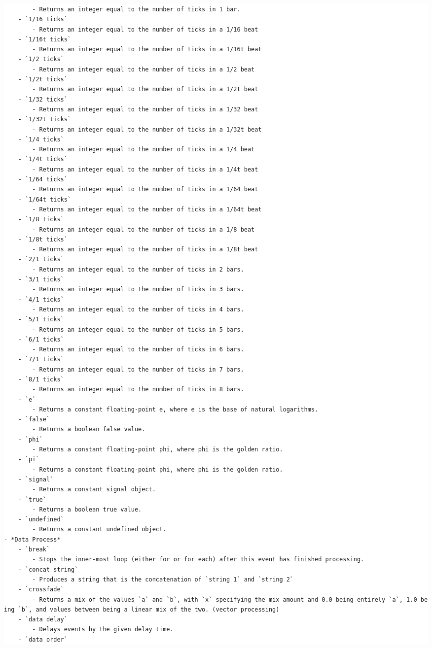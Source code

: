 			- Returns an integer equal to the number of ticks in 1 bar.
		- `1/16 ticks`
			- Returns an integer equal to the number of ticks in a 1/16 beat
		- `1/16t ticks`
			- Returns an integer equal to the number of ticks in a 1/16t beat
		- `1/2 ticks`
			- Returns an integer equal to the number of ticks in a 1/2 beat
		- `1/2t ticks`
			- Returns an integer equal to the number of ticks in a 1/2t beat
		- `1/32 ticks`
			- Returns an integer equal to the number of ticks in a 1/32 beat
		- `1/32t ticks`
			- Returns an integer equal to the number of ticks in a 1/32t beat
		- `1/4 ticks`
			- Returns an integer equal to the number of ticks in a 1/4 beat
		- `1/4t ticks`
			- Returns an integer equal to the number of ticks in a 1/4t beat
		- `1/64 ticks`
			- Returns an integer equal to the number of ticks in a 1/64 beat
		- `1/64t ticks`
			- Returns an integer equal to the number of ticks in a 1/64t beat
		- `1/8 ticks`
			- Returns an integer equal to the number of ticks in a 1/8 beat
		- `1/8t ticks`
			- Returns an integer equal to the number of ticks in a 1/8t beat
		- `2/1 ticks`
			- Returns an integer equal to the number of ticks in 2 bars.
		- `3/1 ticks`
			- Returns an integer equal to the number of ticks in 3 bars.
		- `4/1 ticks`
			- Returns an integer equal to the number of ticks in 4 bars.
		- `5/1 ticks`
			- Returns an integer equal to the number of ticks in 5 bars.
		- `6/1 ticks`
			- Returns an integer equal to the number of ticks in 6 bars.
		- `7/1 ticks`
			- Returns an integer equal to the number of ticks in 7 bars.
		- `8/1 ticks`
			- Returns an integer equal to the number of ticks in 8 bars.
		- `e`
			- Returns a constant floating-point e, where e is the base of natural logarithms.
		- `false`
			- Returns a boolean false value.
		- `phi`
			- Returns a constant floating-point phi, where phi is the golden ratio.
		- `pi`
			- Returns a constant floating-point phi, where phi is the golden ratio.
		- `signal`
			- Returns a constant signal object.
		- `true`
			- Returns a boolean true value.
		- `undefined`
			- Returns a constant undefined object.
	- *Data Process*
		- `break`
			- Stops the inner-most loop (either for or for each) after this event has finished processing.
		- `concat string`
			- Produces a string that is the concatenation of `string 1` and `string 2`
		- `crossfade`
			- Returns a mix of the values `a` and `b`, with `x` specifying the mix amount and 0.0 being entirely `a`, 1.0 being `b`, and values between being a linear mix of the two. (vector processing)
		- `data delay`
			- Delays events by the given delay time.
		- `data order`